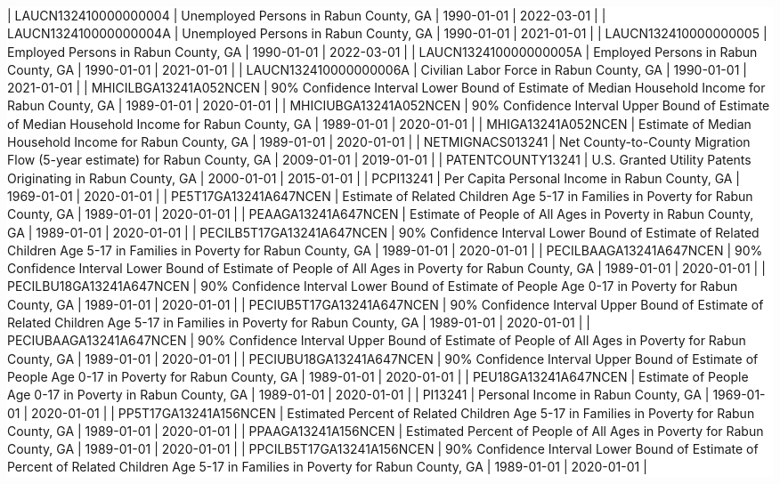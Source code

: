 | LAUCN132410000000004      | Unemployed Persons in Rabun County, GA                                                                                                                                    | 1990-01-01          | 2022-03-01        |
| LAUCN132410000000004A     | Unemployed Persons in Rabun County, GA                                                                                                                                    | 1990-01-01          | 2021-01-01        |
| LAUCN132410000000005      | Employed Persons in Rabun County, GA                                                                                                                                      | 1990-01-01          | 2022-03-01        |
| LAUCN132410000000005A     | Employed Persons in Rabun County, GA                                                                                                                                      | 1990-01-01          | 2021-01-01        |
| LAUCN132410000000006A     | Civilian Labor Force in Rabun County, GA                                                                                                                                  | 1990-01-01          | 2021-01-01        |
| MHICILBGA13241A052NCEN    | 90% Confidence Interval Lower Bound of Estimate of Median Household Income for Rabun County, GA                                                                           | 1989-01-01          | 2020-01-01        |
| MHICIUBGA13241A052NCEN    | 90% Confidence Interval Upper Bound of Estimate of Median Household Income for Rabun County, GA                                                                           | 1989-01-01          | 2020-01-01        |
| MHIGA13241A052NCEN        | Estimate of Median Household Income for Rabun County, GA                                                                                                                  | 1989-01-01          | 2020-01-01        |
| NETMIGNACS013241          | Net County-to-County Migration Flow (5-year estimate) for Rabun County, GA                                                                                                | 2009-01-01          | 2019-01-01        |
| PATENTCOUNTY13241         | U.S. Granted Utility Patents Originating in Rabun County, GA                                                                                                              | 2000-01-01          | 2015-01-01        |
| PCPI13241                 | Per Capita Personal Income in Rabun County, GA                                                                                                                            | 1969-01-01          | 2020-01-01        |
| PE5T17GA13241A647NCEN     | Estimate of Related Children Age 5-17 in Families in Poverty for Rabun County, GA                                                                                         | 1989-01-01          | 2020-01-01        |
| PEAAGA13241A647NCEN       | Estimate of People of All Ages in Poverty in Rabun County, GA                                                                                                             | 1989-01-01          | 2020-01-01        |
| PECILB5T17GA13241A647NCEN | 90% Confidence Interval Lower Bound of Estimate of Related Children Age 5-17 in Families in Poverty for Rabun County, GA                                                  | 1989-01-01          | 2020-01-01        |
| PECILBAAGA13241A647NCEN   | 90% Confidence Interval Lower Bound of Estimate of People of All Ages in Poverty for Rabun County, GA                                                                     | 1989-01-01          | 2020-01-01        |
| PECILBU18GA13241A647NCEN  | 90% Confidence Interval Lower Bound of Estimate of People Age 0-17 in Poverty for Rabun County, GA                                                                        | 1989-01-01          | 2020-01-01        |
| PECIUB5T17GA13241A647NCEN | 90% Confidence Interval Upper Bound of Estimate of Related Children Age 5-17 in Families in Poverty for Rabun County, GA                                                  | 1989-01-01          | 2020-01-01        |
| PECIUBAAGA13241A647NCEN   | 90% Confidence Interval Upper Bound of Estimate of People of All Ages in Poverty for Rabun County, GA                                                                     | 1989-01-01          | 2020-01-01        |
| PECIUBU18GA13241A647NCEN  | 90% Confidence Interval Upper Bound of Estimate of People Age 0-17 in Poverty for Rabun County, GA                                                                        | 1989-01-01          | 2020-01-01        |
| PEU18GA13241A647NCEN      | Estimate of People Age 0-17 in Poverty in Rabun County, GA                                                                                                                | 1989-01-01          | 2020-01-01        |
| PI13241                   | Personal Income in Rabun County, GA                                                                                                                                       | 1969-01-01          | 2020-01-01        |
| PP5T17GA13241A156NCEN     | Estimated Percent of Related Children Age 5-17 in Families in Poverty for Rabun County, GA                                                                                | 1989-01-01          | 2020-01-01        |
| PPAAGA13241A156NCEN       | Estimated Percent of People of All Ages in Poverty for Rabun County, GA                                                                                                   | 1989-01-01          | 2020-01-01        |
| PPCILB5T17GA13241A156NCEN | 90% Confidence Interval Lower Bound of Estimate of Percent of Related Children Age 5-17 in Families in Poverty for Rabun County, GA                                       | 1989-01-01          | 2020-01-01        |